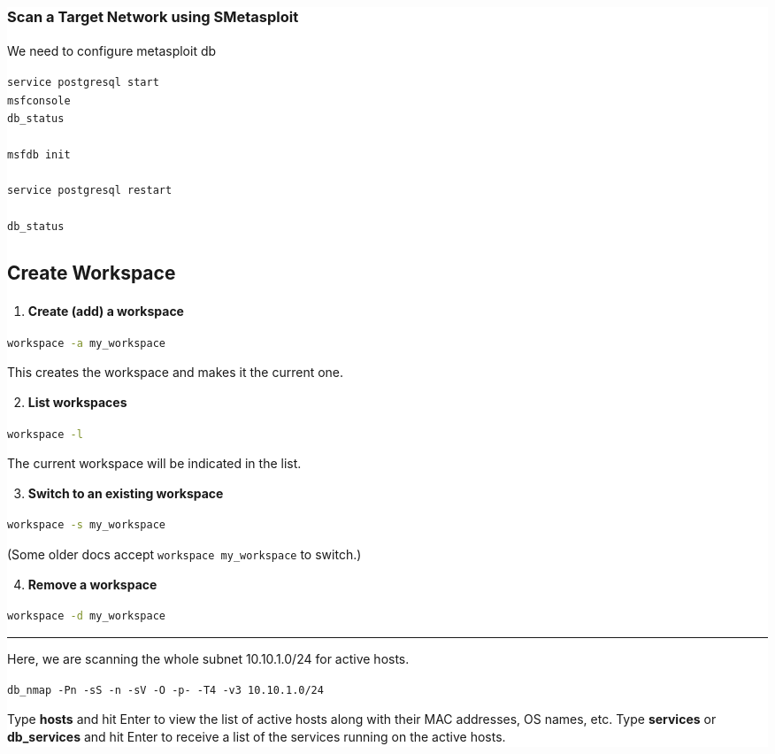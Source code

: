 ### Scan a Target Network using SMetasploit

We need to configure metasploit db

```
service postgresql start  
msfconsole  
db_status  
  
msfdb init  
  
service postgresql restart  

db_status
```

## Create Workspace

1. **Create (add) a workspace**

```bash
workspace -a my_workspace
```

This creates the workspace and makes it the current one.

2. **List workspaces**

```bash
workspace -l
```

The current workspace will be indicated in the list.

3. **Switch to an existing workspace**

```bash
workspace -s my_workspace
```

(Some older docs accept `workspace my_workspace` to switch.)

4. **Remove a workspace**

```bash
workspace -d my_workspace
```

---

Here, we are scanning the whole subnet 10.10.1.0/24 for active hosts.

```
db_nmap -Pn -sS -n -sV -O -p- -T4 -v3 10.10.1.0/24  
```

Type **hosts** and hit Enter to view the list of active hosts along with their MAC addresses, OS names, etc.
Type **services** or **db_services** and hit Enter to receive a list of the services running on the active hosts.
